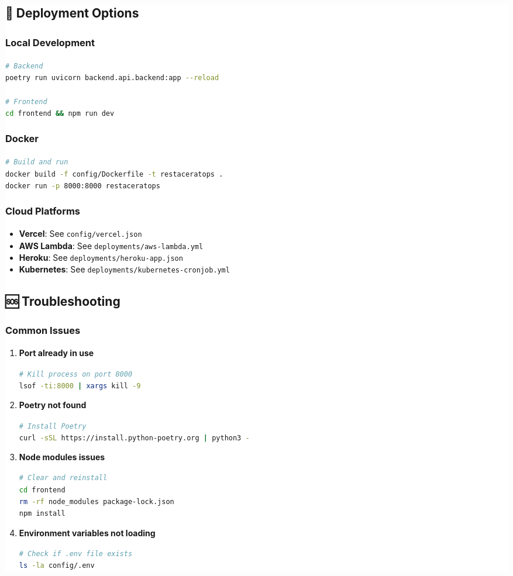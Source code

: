 ## 🚀 Deployment Options

### Local Development
```bash
# Backend
poetry run uvicorn backend.api.backend:app --reload

# Frontend
cd frontend && npm run dev
```

### Docker
```bash
# Build and run
docker build -f config/Dockerfile -t restaceratops .
docker run -p 8000:8000 restaceratops
```

### Cloud Platforms
- **Vercel**: See `config/vercel.json`
- **AWS Lambda**: See `deployments/aws-lambda.yml`
- **Heroku**: See `deployments/heroku-app.json`
- **Kubernetes**: See `deployments/kubernetes-cronjob.yml`

## 🆘 Troubleshooting

### Common Issues

1. **Port already in use**
   ```bash
   # Kill process on port 8000
   lsof -ti:8000 | xargs kill -9
   ```

2. **Poetry not found**
   ```bash
   # Install Poetry
   curl -sSL https://install.python-poetry.org | python3 -
   ```

3. **Node modules issues**
   ```bash
   # Clear and reinstall
   cd frontend
   rm -rf node_modules package-lock.json
   npm install
   ```

4. **Environment variables not loading**
   ```bash
   # Check if .env file exists
   ls -la config/.env
   ```
